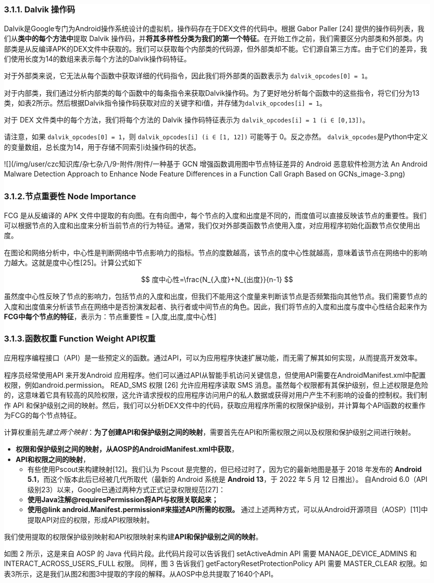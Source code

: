 ### 3.1.1. Dalvik 操作码

Dalvik是Google专门为Android操作系统设计的虚拟机，操作码存在于DEX文件的代码中。根据 Gabor Paller [24] 提供的操作码列表，我们从**类中的每个方法中**提取 Dalvik 操作码，并**将其多样性分类为我们的第一个特征**。在开始工作之前，我们需要区分内部类和外部类。内部类是从反编译APK的DEX文件中获取的。我们可以获取每个内部类的代码源，但外部类却不能。它们源自第三方库。由于它们的差异，我们使用长度为14的数组来表示每个方法的Dalvik操作码特征。

对于外部类来说，它无法从每个函数中获取详细的代码指令，因此我们将外部类的函数表示为 `dalvik_opcodes[0] = 1`。

对于内部类，我们通过分析内部类的每个函数中的每条指令来获取Dalvik操作码。为了更好地分析每个函数中的这些指令，将它们分为13类，如表2所示。然后根据Dalvik指令操作码获取对应的关键字和i值，并存储为`dalvik_opcodes[i] = 1`。

对于 DEX 文件类中的每个方法，我们将每个方法的 Dalvik 操作码特征表示为
`dalvik_opcodes[i] = 1 (i ∈ [0,13])`。

请注意，如果 `dalvik_opcodes[0] = 1`，则 `dalvik_opcodes[i] (i ∈ [1, 12])` 可能等于 0。反之亦然。
`dalvik_opcodes`是Python中定义的变量数组，总长度为14，用于存储不同索引i处操作码的状态。

![](/img/user/czc知识库/杂七杂八/9-附件/附件/一种基于 GCN 增强函数调用图中节点特征差异的 Android 恶意软件检测方法 An Android Malware Detection Approach to Enhance Node Feature Differences in a Function Call Graph Based on GCNs_image-3.png)


### 3.1.2.节点重要性 Node Importance

FCG 是从反编译的 APK 文件中提取的有向图。在有向图中，每个节点的入度和出度是不同的，而度值可以直接反映该节点的重要性。我们可以根据节点的入度和出度来分析当前节点的行为特征。通常，我们仅对外部类函数节点使用入度，对应用程序初始化函数节点仅使用出度。

在图论和网络分析中，中心性是判断网络中节点影响力的指标。节点的度数越高，该节点的度中心性就越高，意味着该节点在网络中的影响力越大。这就是度中心性[25]。计算公式如下

$$
度中心性=\frac{N_{入度}+N_{出度}}{n-1}
$$

虽然度中心性反映了节点的影响力，包括节点的入度和出度，但我们不能用这个度量来判断该节点是否频繁指向其他节点。我们需要节点的入度和出度值来分析该节点在网络中是否扮演发起者、执行者或中间节点的角色。因此，我们将节点的入度和出度与度中心性结合起来作为**FCG中每个节点的特征**，表示为：节点重要性 = [入度,出度,度中心性]


### 3.1.3.函数权重 Function Weight **API权重**

应用程序编程接口（API）是一些预定义的函数。通过API，可以为应用程序快速扩展功能，而无需了解其如何实现，从而提高开发效率。

程序员经常使用API​​ 来开发Android 应用程序。他们可以通过API从智能手机访问关键信息，但使用API​​需要在AndroidManifest.xml中配置权限，例如android.permission。 READ_SMS 权限 [26] 允许应用程序读取 SMS 消息。虽然每个权限都有其保护级别，但上述权限是危险的，这意味着它具有较高的风险权限，这允许请求授权的应用程序访问用户的私人数据或获得对用户产生不利影响的设备的控制权。我们制作 API 和保护级别之间的映射。然后，我们可以分析DEX文件中的代码，获取应用程序所需的权限保护级别，并计算每个API函数的权重作为FCG的每个节点特征。

计算权重前先*建立两个映射*：**为了创建API和保护级别之间的映射**，需要首先在API和所需权限之间以及权限和保护级别之间进行映射。
- **权限和保护级别之间的映射，从AOSP的AndroidManifest.xml中获取**，
- **API和权限之间的映射**，
	- 有些使用Pscout来构建映射[12]。我们认为 Pscout 是完整的，但已经过时了，因为它的最新地图是基于 2018 年发布的 **Android 5.1**，而这个版本此后已经被几代所取代（最新的 Android 系统是 **Android 13**，于 2022 年 5 月 12 日推出）。
	自Android 6.0（API级别23）以来，Google已通过两种方式正式记录权限规范[27]：
	- **使用Java注解@requiresPermission将API与权限关联起来；**
	- **使用@link android.Manifest.permission#来描述API所需的权限。**
	通过上述两种方式，可以从Android开源项目（AOSP）[11]中提取API对应的权限，形成API权限映射。

我们使用提取的权限保护级别映射和API权限映射来构建**API和保护级别之间的映射**。

如图 2 所示，这是来自 AOSP 的 Java 代码片段。此代码片段可以告诉我们 setActiveAdmin API 需要 MANAGE_DEVICE_ADMINS 和 INTERACT_ACROSS_USERS_FULL 权限。
同样，图 3 告诉我们 getFactoryResetProtectionPolicy API 需要 MASTER_CLEAR 权限。如表3所示，这是我们从图2和图3中提取的字段的解释。从AOSP中总共提取了1640个API。
